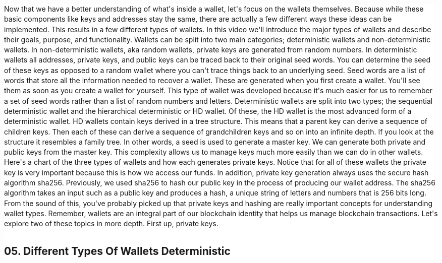 Now that we have a better understanding of what's inside a wallet, let's focus on the wallets themselves. Because while these basic components like keys and addresses stay the same, there are actually a few different ways these ideas can be implemented. This results in a few different types of wallets. In this video we'll introduce the major types of wallets and describe their goals, purpose, and functionality. Wallets can be split into two main categories; deterministic wallets and non-deterministic wallets. In non-deterministic wallets, aka random wallets, private keys are generated from random numbers. In deterministic wallets all addresses, private keys, and public keys can be traced back to their original seed words. You can determine the seed of these keys as opposed to a random wallet where you can't trace things back to an underlying seed. Seed words are a list of words that store all the information needed to recover a wallet. These are generated when you first create a wallet. You'll see them as soon as you create a wallet for yourself. This type of wallet was developed because it's much easier for us to remember a set of seed words rather than a list of random numbers and letters. Deterministic wallets are split into two types; the sequential deterministic wallet and the hierarchical deterministic or HD wallet. Of these, the HD wallet is the most advanced form of a deterministic wallet. HD wallets contain keys derived in a tree structure. This means that a parent key can derive a sequence of children keys. Then each of these can derive a sequence of grandchildren keys and so on into an infinite depth. If you look at the structure it resembles a family tree. In other words, a seed is used to generate a master key. We can generate both private and public keys from the master key. This complexity allows us to manage keys much more easily than we can do in other wallets. Here's a chart of the three types of wallets and how each generates private keys. Notice that for all of these wallets the private key is very important because this is how we access our funds. In addition, private key generation always uses the secure hash algorithm sha256. Previously, we used sha256 to hash our public key in the process of producing our wallet address. The sha256 algorithm takes an input such as a public key and produces a hash, a unique string of letters and numbers that is 256 bits long. From the sound of this, you've probably picked up that private keys and hashing are really important concepts for understanding wallet types. Remember, wallets are an integral part of our blockchain identity that helps us manage blockchain transactions. Let's explore two of these topics in more depth. First up, private keys.

## 05. Different Types Of Wallets Deterministic
